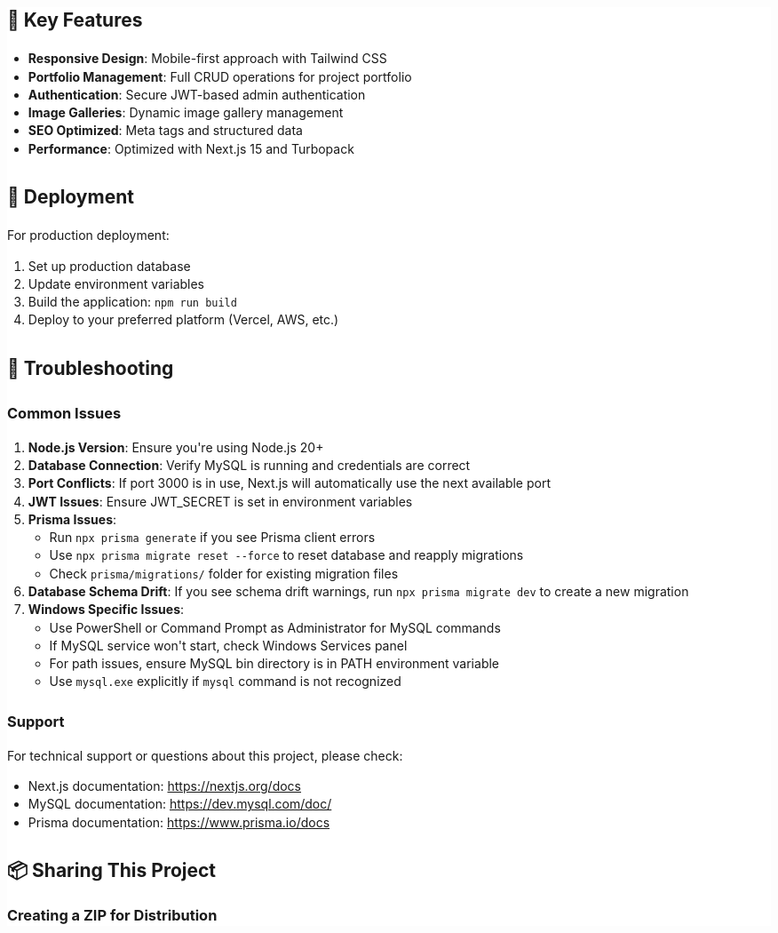 ## 🔧 Key Features

- **Responsive Design**: Mobile-first approach with Tailwind CSS
- **Portfolio Management**: Full CRUD operations for project portfolio
- **Authentication**: Secure JWT-based admin authentication
- **Image Galleries**: Dynamic image gallery management
- **SEO Optimized**: Meta tags and structured data
- **Performance**: Optimized with Next.js 15 and Turbopack

## 🚀 Deployment

For production deployment:

1. Set up production database
2. Update environment variables
3. Build the application: `npm run build`
4. Deploy to your preferred platform (Vercel, AWS, etc.)

## 🐛 Troubleshooting

### Common Issues

1. **Node.js Version**: Ensure you're using Node.js 20+
2. **Database Connection**: Verify MySQL is running and credentials are correct
3. **Port Conflicts**: If port 3000 is in use, Next.js will automatically use the next available port
4. **JWT Issues**: Ensure JWT_SECRET is set in environment variables
5. **Prisma Issues**: 
   - Run `npx prisma generate` if you see Prisma client errors
   - Use `npx prisma migrate reset --force` to reset database and reapply migrations
   - Check `prisma/migrations/` folder for existing migration files
6. **Database Schema Drift**: If you see schema drift warnings, run `npx prisma migrate dev` to create a new migration
7. **Windows Specific Issues**:
   - Use PowerShell or Command Prompt as Administrator for MySQL commands
   - If MySQL service won't start, check Windows Services panel
   - For path issues, ensure MySQL bin directory is in PATH environment variable
   - Use `mysql.exe` explicitly if `mysql` command is not recognized

### Support

For technical support or questions about this project, please check:
- Next.js documentation: https://nextjs.org/docs
- MySQL documentation: https://dev.mysql.com/doc/
- Prisma documentation: https://www.prisma.io/docs

## 📦 Sharing This Project

### Creating a ZIP for Distribution
